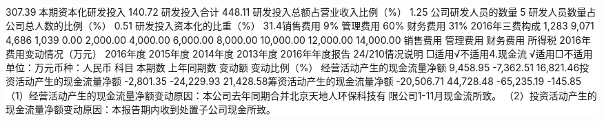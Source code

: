 307.39
本期资本化研发投入
140.72
研发投入合计
448.11
研发投入总额占营业收入比例（%）
1.25
公司研发人员的数量
5
研发人员数量占公司总人数的比例（%）
0.51
研发投入资本化的比重（%）
31.4销售费用
9%
管理费用
60%
财务费用
31%
2016年三费构成
1,283
9,071
4,686
1,039
0.00
2,000.00
4,000.00
6,000.00
8,000.00
10,000.00
12,000.00
14,000.00
销售费用
管理费用
财务费用
所得税
2016年费用变动情况（万元）
2016年度
2015年度
2014年度
2013年度
2016年年度报告
24/210情况说明
□适用√不适用4.现金流
√适用□不适用
单位：万元币种：人民币
科目
本期数
上年同期数
变动额
变动比例（%）
经营活动产生的现金流量净额
9,458.95
-7,362.51
16,821.46投资活动产生的现金流量净额
-2,801.35
-24,229.93
21,428.58筹资活动产生的现金流量净额
-20,506.71
44,728.48
-65,235.19
-145.85
（1）经营活动产生的现金流量净额变动原因：本公司去年同期合并北京天地人环保科技有
限公司1-11月现金流所致。
（2）投资活动产生的现金流量净额变动原因：本报告期内收到处置子公司现金所致。